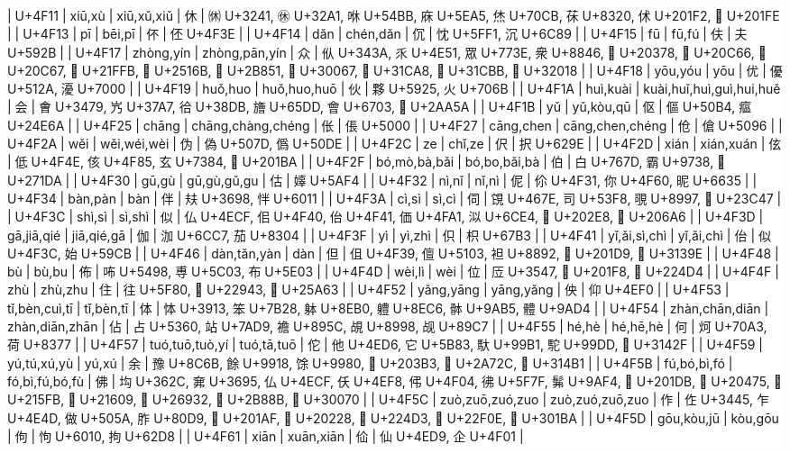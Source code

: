 | U+4F11 |  xiū,xù   |  xiū,xǔ,xiǔ   | 休  | ㉁ U+3241, ㊡ U+32A1, 咻 U+54BB, 庥 U+5EA5, 烋 U+70CB, 茠 U+8320, 𠇲 U+201F2, 𠇾 U+201FE |
| U+4F13 |  pī   |  bēi,pī   | 伓  | 伾 U+4F3E |
| U+4F14 |  dǎn   |  chén,dǎn   | 伔  | 忱 U+5FF1, 沉 U+6C89 |
| U+4F15 |  fū   |  fū,fú   | 伕  | 夫 U+592B |
| U+4F17 |  zhòng,yín   |  zhòng,pān,yín   | 众  | 㐺 U+343A, 乑 U+4E51, 眾 U+773E, 衆 U+8846, 𠍸 U+20378, 𠱦 U+20C66, 𠱧 U+20C67, 𡿻 U+21FFB, 𥅫 U+2516B, 𫡑 U+2B851, 𰁧 U+30067, 𱲨 U+31CA8, 𱲻 U+31CBB, 𲀘 U+32018 |
| U+4F18 |  yōu,yóu   |  yōu   | 优  | 優 U+512A, 瀀 U+7000 |
| U+4F19 |  huǒ,huo   |  huǒ,huo,huō   | 伙  | 夥 U+5925, 火 U+706B |
| U+4F1A |  huì,kuài   |  kuài,huǐ,huì,guì,hui,huě   | 会  | 㑹 U+3479, 㞧 U+37A7, 㣛 U+38DB, 旝 U+65DD, 會 U+6703, 𪩚 U+2AA5A |
| U+4F1B |  yǔ   |  yǔ,kòu,qū   | 伛  | 傴 U+50B4, 𤹪 U+24E6A |
| U+4F25 |  chāng   |  chāng,chàng,chéng   | 伥  | 倀 U+5000 |
| U+4F27 |  cāng,chen   |  cāng,chen,chéng   | 伧  | 傖 U+5096 |
| U+4F2A |  wěi   |  wěi,wéi,wèi   | 伪  | 偽 U+507D, 僞 U+50DE |
| U+4F2C |  ze   |  chǐ,ze   | 伬  | 択 U+629E |
| U+4F2D |  xián   |  xián,xuán   | 伭  | 低 U+4F4E, 侅 U+4F85, 玄 U+7384, 𠆺 U+201BA |
| U+4F2F |  bó,mò,bà,bǎi   |  bó,bo,bǎi,bà   | 伯  | 白 U+767D, 霸 U+9738, 𧇚 U+271DA |
| U+4F30 |  gū,gù   |  gū,gù,gǔ,gu   | 估  | 嫴 U+5AF4 |
| U+4F32 |  nì,nǐ   |  nǐ,nì   | 伲  | 伱 U+4F31, 你 U+4F60, 昵 U+6635 |
| U+4F34 |  bàn,pàn   |  bàn   | 伴  | 㚘 U+3698, 怑 U+6011 |
| U+4F3A |  cì,sì   |  sì,cì   | 伺  | 䙾 U+467E, 司 U+53F8, 覗 U+8997, 𣱇 U+23C47 |
| U+4F3C |  shì,sì   |  sì,shì   | 似  | 仏 U+4ECF, 佀 U+4F40, 佁 U+4F41, 価 U+4FA1, 泤 U+6CE4, 𠋨 U+202E8, 𠚦 U+206A6 |
| U+4F3D |  gā,jiā,qié   |  jiā,qié,gā   | 伽  | 泇 U+6CC7, 茄 U+8304 |
| U+4F3F |  yì   |  yì,zhì   | 伿  | 枳 U+67B3 |
| U+4F41 |  yǐ,ǎi,sì,chì   |  yǐ,ǎi,chì   | 佁  | 似 U+4F3C, 始 U+59CB |
| U+4F46 |  dàn,tǎn,yàn   |  dàn   | 但  | 伹 U+4F39, 儃 U+5103, 袒 U+8892, 𠇙 U+201D9, 𱎞 U+3139E |
| U+4F48 |  bù   |  bù,bu   | 佈  | 咘 U+5498, 尃 U+5C03, 布 U+5E03 |
| U+4F4D |  wèi,lì   |  wèi   | 位  | 㕇 U+3547, 𠇸 U+201F8, 𢓔 U+224D4 |
| U+4F4F |  zhù   |  zhù,zhu   | 住  | 往 U+5F80, 𢥃 U+22943, 𥩣 U+25A63 |
| U+4F52 |  yǎng,yāng   |  yāng,yǎng   | 佒  | 仰 U+4EF0 |
| U+4F53 |  tǐ,bèn,cuì,tī   |  tǐ,bèn,tī   | 体  | 㤓 U+3913, 笨 U+7B28, 躰 U+8EB0, 軆 U+8EC6, 骵 U+9AB5, 體 U+9AD4 |
| U+4F54 |  zhàn,chān,diān   |  zhàn,diān,zhān   | 佔  | 占 U+5360, 站 U+7AD9, 襜 U+895C, 覘 U+8998, 觇 U+89C7 |
| U+4F55 |  hé,hè   |  hé,hē,hè   | 何  | 炣 U+70A3, 荷 U+8377 |
| U+4F57 |  tuó,tuō,tuò,yí   |  tuó,tā,tuō   | 佗  | 他 U+4ED6, 它 U+5B83, 馱 U+99B1, 駝 U+99DD, 𱐯 U+3142F |
| U+4F59 |  yú,tú,xú,yù   |  yú,xú   | 余  | 豫 U+8C6B, 餘 U+9918, 馀 U+9980, 𠎳 U+203B3, 𪜬 U+2A72C, 𱒱 U+314B1 |
| U+4F5B |  fú,bó,bì,fó   |  fó,bì,fú,bó,fù   | 佛  | 㘬 U+362C, 㚕 U+3695, 仏 U+4ECF, 仸 U+4EF8, 伄 U+4F04, 彿 U+5F7F, 髴 U+9AF4, 𠇛 U+201DB, 𠑵 U+20475, 𡗻 U+215FB, 𡘉 U+21609, 𦤲 U+26932, 𫢋 U+2B88B, 𰁰 U+30070 |
| U+4F5C |  zuò,zuō,zuó,zuo   |  zuò,zuó,zuō,zuo   | 作  | 㑅 U+3445, 乍 U+4E4D, 做 U+505A, 胙 U+80D9, 𠆯 U+201AF, 𠈨 U+20228, 𢓓 U+224D3, 𢼎 U+22F0E, 𰆺 U+301BA |
| U+4F5D |  gōu,kòu,jū   |  kòu,gōu   | 佝  | 怐 U+6010, 拘 U+62D8 |
| U+4F61 |  xiān   |  xuān,xiān   | 佡  | 仙 U+4ED9, 企 U+4F01 |